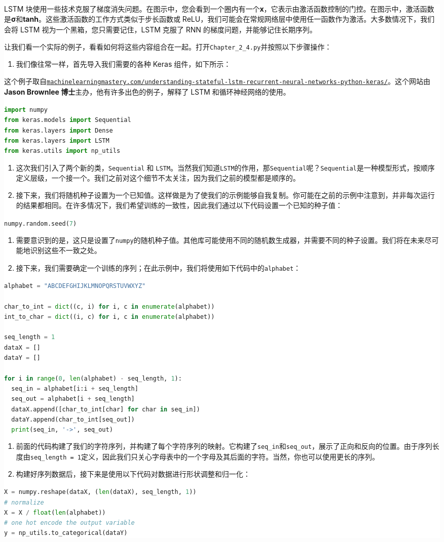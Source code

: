 LSTM 块使用一些技术克服了梯度消失问题。在图示中，您会看到一个圈内有一个**x**，它表示由激活函数控制的门控。在图示中，激活函数是**σ**和**tanh**。这些激活函数的工作方式类似于步长函数或 ReLU，我们可能会在常规网络层中使用任一函数作为激活。大多数情况下，我们会将 LSTM 视为一个黑箱，您只需要记住，LSTM 克服了 RNN 的梯度问题，并能够记住长期序列。

让我们看一个实际的例子，看看如何将这些内容组合在一起。打开`Chapter_2_4.py`并按照以下步骤操作：

1.  我们像往常一样，首先导入我们需要的各种 Keras 组件，如下所示：

这个例子取自[`machinelearningmastery.com/understanding-stateful-lstm-recurrent-neural-networks-python-keras/`](https://machinelearningmastery.com/understanding-stateful-lstm-recurrent-neural-networks-python-keras/)。这个网站由**Jason Brownlee 博士**主办，他有许多出色的例子，解释了 LSTM 和循环神经网络的使用。

```py
import numpy
from keras.models import Sequential
from keras.layers import Dense
from keras.layers import LSTM
from keras.utils import np_utils
```

1.  这次我们引入了两个新的类，`Sequential` 和 `LSTM`。当然我们知道`LSTM`的作用，那`Sequential`呢？`Sequential`是一种模型形式，按顺序定义层级，一个接一个。我们之前对这个细节不太关注，因为我们之前的模型都是顺序的。

1.  接下来，我们将随机种子设置为一个已知值。这样做是为了使我们的示例能够自我复制。你可能在之前的示例中注意到，并非每次运行的结果都相同。在许多情况下，我们希望训练的一致性，因此我们通过以下代码设置一个已知的种子值：

```py
numpy.random.seed(7)
```

1.  需要意识到的是，这只是设置了`numpy`的随机种子值。其他库可能使用不同的随机数生成器，并需要不同的种子设置。我们将在未来尽可能地识别这些不一致之处。

1.  接下来，我们需要确定一个训练的序列；在此示例中，我们将使用如下代码中的`alphabet`：

```py
alphabet = "ABCDEFGHIJKLMNOPQRSTUVWXYZ"

char_to_int = dict((c, i) for i, c in enumerate(alphabet))
int_to_char = dict((i, c) for i, c in enumerate(alphabet))

seq_length = 1
dataX = []
dataY = []

for i in range(0, len(alphabet) - seq_length, 1):
  seq_in = alphabet[i:i + seq_length]
  seq_out = alphabet[i + seq_length]
  dataX.append([char_to_int[char] for char in seq_in])
  dataY.append(char_to_int[seq_out])
  print(seq_in, '->', seq_out)
```

1.  前面的代码构建了我们的字符序列，并构建了每个字符序列的映射。它构建了`seq_in`和`seq_out`，展示了正向和反向的位置。由于序列长度由`seq_length = 1`定义，因此我们只关心字母表中的一个字母及其后面的字符。当然，你也可以使用更长的序列。

1.  构建好序列数据后，接下来是使用以下代码对数据进行形状调整和归一化：

```py
X = numpy.reshape(dataX, (len(dataX), seq_length, 1))
# normalize
X = X / float(len(alphabet))
# one hot encode the output variable
y = np_utils.to_categorical(dataY)
```
